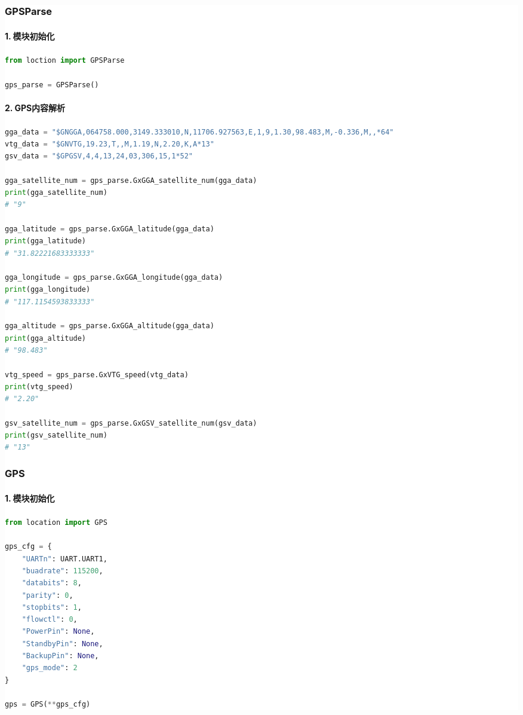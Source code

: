 ### GPSParse

#### 1. 模块初始化

```python
from loction import GPSParse

gps_parse = GPSParse()
```

#### 2. GPS内容解析

```python
gga_data = "$GNGGA,064758.000,3149.333010,N,11706.927563,E,1,9,1.30,98.483,M,-0.336,M,,*64"
vtg_data = "$GNVTG,19.23,T,,M,1.19,N,2.20,K,A*13"
gsv_data = "$GPGSV,4,4,13,24,03,306,15,1*52"

gga_satellite_num = gps_parse.GxGGA_satellite_num(gga_data)
print(gga_satellite_num)
# "9"

gga_latitude = gps_parse.GxGGA_latitude(gga_data)
print(gga_latitude)
# "31.82221683333333"

gga_longitude = gps_parse.GxGGA_longitude(gga_data)
print(gga_longitude)
# "117.1154593833333"

gga_altitude = gps_parse.GxGGA_altitude(gga_data)
print(gga_altitude)
# "98.483"

vtg_speed = gps_parse.GxVTG_speed(vtg_data)
print(vtg_speed)
# "2.20"

gsv_satellite_num = gps_parse.GxGSV_satellite_num(gsv_data)
print(gsv_satellite_num)
# "13"
```

### GPS

#### 1. 模块初始化

```python
from location import GPS

gps_cfg = {
    "UARTn": UART.UART1,
    "buadrate": 115200,
    "databits": 8,
    "parity": 0,
    "stopbits": 1,
    "flowctl": 0,
    "PowerPin": None,
    "StandbyPin": None,
    "BackupPin": None,
    "gps_mode": 2
}

gps = GPS(**gps_cfg)
```
